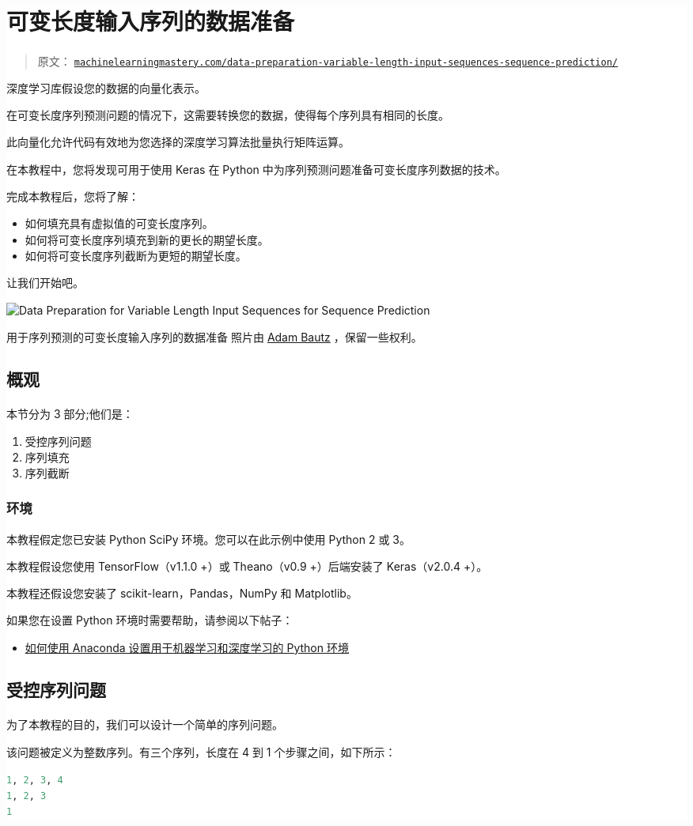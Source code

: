 # 可变长度输入序列的数据准备

> 原文： [`machinelearningmastery.com/data-preparation-variable-length-input-sequences-sequence-prediction/`](https://machinelearningmastery.com/data-preparation-variable-length-input-sequences-sequence-prediction/)

深度学习库假设您的数据的向量化表示。

在可变长度序列预测问题的情况下，这需要转换您的数据，使得每个序列具有相同的长度。

此向量化允许代码有效地为您选择的深度学习算法批量执行矩阵运算。

在本教程中，您将发现可用于使用 Keras 在 Python 中为序列预测问题准备可变长度序列数据的技术。

完成本教程后，您将了解：

*   如何填充具有虚拟值的可变长度序列。
*   如何将可变长度序列填充到新的更长的期望长度。
*   如何将可变长度序列截断为更短的期望长度。

让我们开始吧。

![Data Preparation for Variable Length Input Sequences for Sequence Prediction](img/25631fd0ade9a217cc6ef99e6006f7f4.jpg)

用于序列预测的可变长度输入序列的数据准备
照片由 [Adam Bautz](https://www.flickr.com/photos/130811041@N04/19547744848/) ，保留一些权利。

## 概观

本节分为 3 部分;他们是：

1.  受控序列问题
2.  序列填充
3.  序列截断

### 环境

本教程假定您已安装 Python SciPy 环境。您可以在此示例中使用 Python 2 或 3。

本教程假设您使用 TensorFlow（v1.1.0 +）或 Theano（v0.9 +）后端安装了 Keras（v2.0.4 +）。

本教程还假设您安装了 scikit-learn，Pandas，NumPy 和 Matplotlib。

如果您在设置 Python 环境时需要帮助，请参阅以下帖子：

*   [如何使用 Anaconda 设置用于机器学习和深度学习的 Python 环境](http://machinelearningmastery.com/setup-python-environment-machine-learning-deep-learning-anaconda/)

## 受控序列问题

为了本教程的目的，我们可以设计一个简单的序列问题。

该问题被定义为整数序列。有三个序列，长度在 4 到 1 个步骤之间，如下所示：

```py
1, 2, 3, 4
1, 2, 3
1
```
